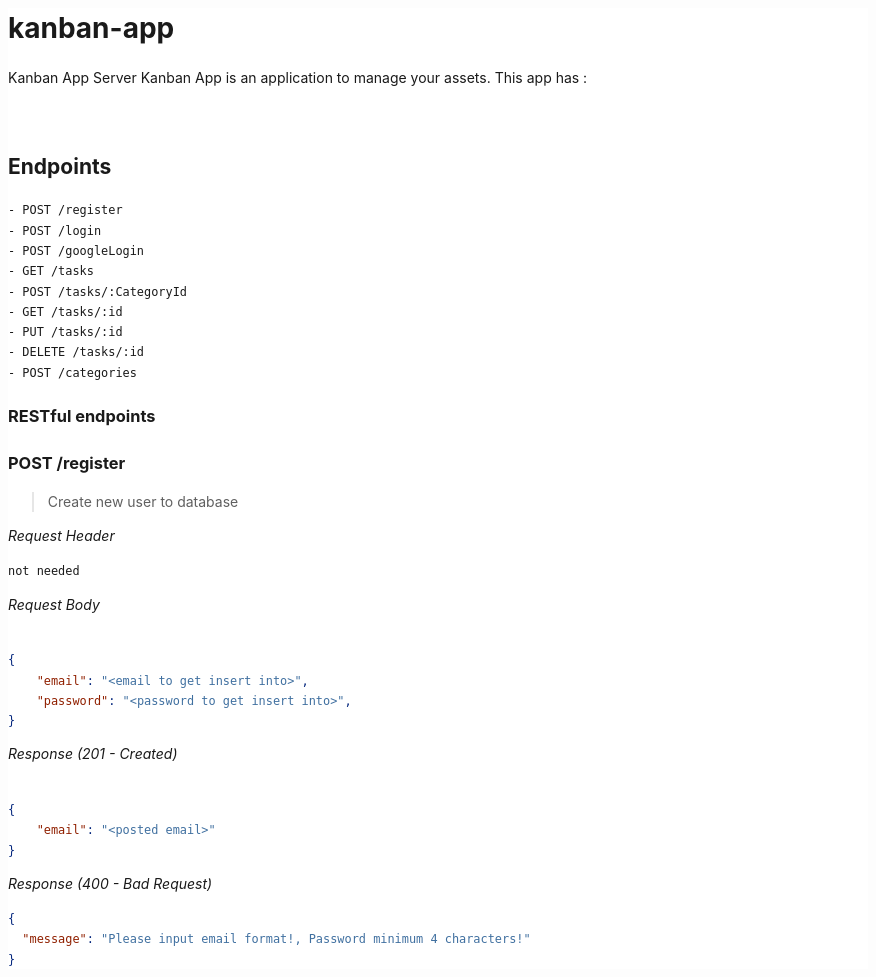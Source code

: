 # kanban-app
Kanban App Server
Kanban App is an application to manage your assets. This app has :

&nbsp;

## Endpoints
````
- POST /register
- POST /login
- POST /googleLogin
- GET /tasks
- POST /tasks/:CategoryId
- GET /tasks/:id
- PUT /tasks/:id
- DELETE /tasks/:id
- POST /categories
````

### RESTful endpoints

### POST /register

> Create new user to database

_Request Header_
```
not needed
```

_Request Body_
```json

{
    "email": "<email to get insert into>",
    "password": "<password to get insert into>",
}
```

_Response (201 - Created)_
```json

{
    "email": "<posted email>"
}
```

_Response (400 - Bad Request)_
```json
{
  "message": "Please input email format!, Password minimum 4 characters!"
}

```
